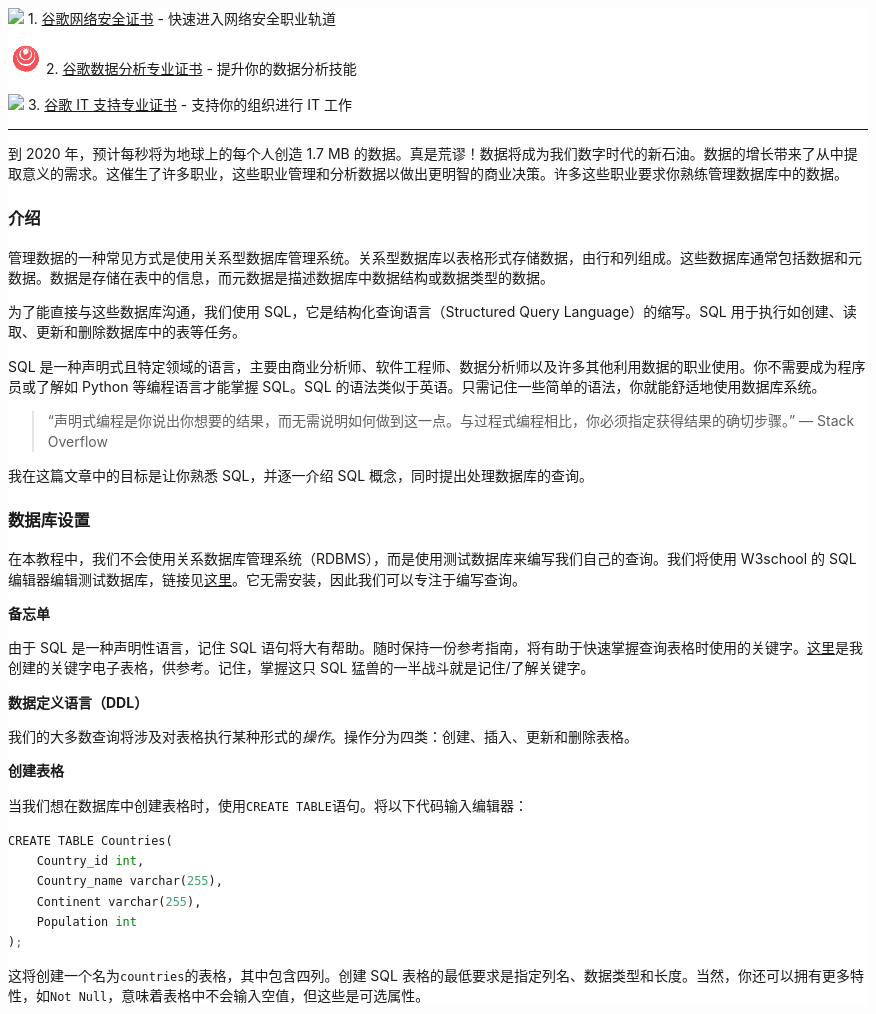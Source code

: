 ![](img/0244c01ba9267c002ef39d4907e0b8fb.png) 1\. [谷歌网络安全证书](https://www.kdnuggets.com/google-cybersecurity) - 快速进入网络安全职业轨道

![](img/e225c49c3c91745821c8c0368bf04711.png) 2\. [谷歌数据分析专业证书](https://www.kdnuggets.com/google-data-analytics) - 提升你的数据分析技能

![](img/0244c01ba9267c002ef39d4907e0b8fb.png) 3\. [谷歌 IT 支持专业证书](https://www.kdnuggets.com/google-itsupport) - 支持你的组织进行 IT 工作

* * *

到 2020 年，预计每秒将为地球上的每个人创造 1.7 MB 的数据。真是荒谬！数据将成为我们数字时代的新石油。数据的增长带来了从中提取意义的需求。这催生了许多职业，这些职业管理和分析数据以做出更明智的商业决策。许多这些职业要求你熟练管理数据库中的数据。

### 介绍

管理数据的一种常见方式是使用关系型数据库管理系统。关系型数据库以表格形式存储数据，由行和列组成。这些数据库通常包括数据和元数据。数据是存储在表中的信息，而元数据是描述数据库中数据结构或数据类型的数据。

为了能直接与这些数据库沟通，我们使用 SQL，它是结构化查询语言（Structured Query Language）的缩写。SQL 用于执行如创建、读取、更新和删除数据库中的表等任务。

SQL 是一种声明式且特定领域的语言，主要由商业分析师、软件工程师、数据分析师以及许多其他利用数据的职业使用。你不需要成为程序员或了解如 Python 等编程语言才能掌握 SQL。SQL 的语法类似于英语。只需记住一些简单的语法，你就能舒适地使用数据库系统。

> “声明式编程是你说出你想要的结果，而无需说明如何做到这一点。与过程式编程相比，你必须指定获得结果的确切步骤。” — Stack Overflow

我在这篇文章中的目标是让你熟悉 SQL，并逐一介绍 SQL 概念，同时提出处理数据库的查询。

### 数据库设置

在本教程中，我们不会使用关系数据库管理系统（RDBMS），而是使用测试数据库来编写我们自己的查询。我们将使用 W3school 的 SQL 编辑器编辑测试数据库，链接见[这里](https://www.w3schools.com/sql/trysql.asp?filename=trysql_select_all)。它无需安装，因此我们可以专注于编写查询。

**备忘单**

由于 SQL 是一种声明性语言，记住 SQL 语句将大有帮助。随时保持一份参考指南，将有助于快速掌握查询表格时使用的关键字。[这里](https://docs.google.com/spreadsheets/d/1_HkCVTOpkaDPzg4dmFLJRYQhODKiVBRdX7F3GUI6O3s/edit?usp=sharing)是我创建的关键字电子表格，供参考。记住，掌握这只 SQL 猛兽的一半战斗就是记住/了解关键字。

**数据定义语言（DDL）**

我们的大多数查询将涉及对表格执行某种形式的*操作*。操作分为四类：创建、插入、更新和删除表格。

**创建表格**

当我们想在数据库中创建表格时，使用`CREATE TABLE`语句。将以下代码输入编辑器：

```py
CREATE TABLE Countries(
    Country_id int,
    Country_name varchar(255),
    Continent varchar(255),
    Population int
);
```

这将创建一个名为`countries`的表格，其中包含四列。创建 SQL 表格的最低要求是指定列名、数据类型和长度。当然，你还可以拥有更多特性，如`Not Null`，意味着表格中不会输入空值，但这些是可选属性。

